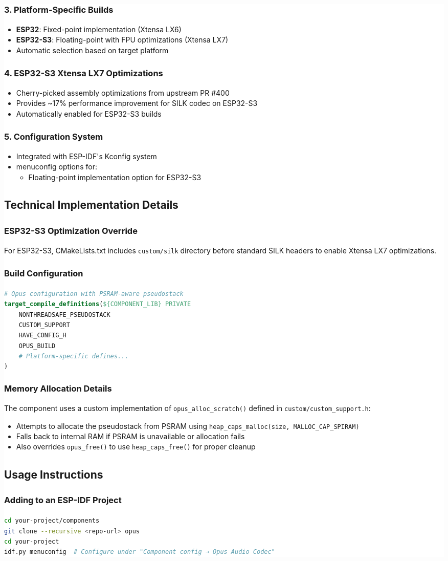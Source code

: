 ### 3. Platform-Specific Builds
- **ESP32**: Fixed-point implementation (Xtensa LX6)
- **ESP32-S3**: Floating-point with FPU optimizations (Xtensa LX7)
- Automatic selection based on target platform

### 4. ESP32-S3 Xtensa LX7 Optimizations
- Cherry-picked assembly optimizations from upstream PR #400
- Provides ~17% performance improvement for SILK codec on ESP32-S3
- Automatically enabled for ESP32-S3 builds

### 5. Configuration System
- Integrated with ESP-IDF's Kconfig system
- menuconfig options for:
  - Floating-point implementation option for ESP32-S3

## Technical Implementation Details

### ESP32-S3 Optimization Override
For ESP32-S3, CMakeLists.txt includes `custom/silk` directory before standard SILK headers to enable Xtensa LX7 optimizations.

### Build Configuration
```cmake
# Opus configuration with PSRAM-aware pseudostack
target_compile_definitions(${COMPONENT_LIB} PRIVATE
    NONTHREADSAFE_PSEUDOSTACK
    CUSTOM_SUPPORT
    HAVE_CONFIG_H
    OPUS_BUILD
    # Platform-specific defines...
)
```

### Memory Allocation Details
The component uses a custom implementation of `opus_alloc_scratch()` defined in `custom/custom_support.h`:
- Attempts to allocate the pseudostack from PSRAM using `heap_caps_malloc(size, MALLOC_CAP_SPIRAM)`
- Falls back to internal RAM if PSRAM is unavailable or allocation fails
- Also overrides `opus_free()` to use `heap_caps_free()` for proper cleanup

## Usage Instructions

### Adding to an ESP-IDF Project
```bash
cd your-project/components
git clone --recursive <repo-url> opus
cd your-project
idf.py menuconfig  # Configure under "Component config → Opus Audio Codec"
```
